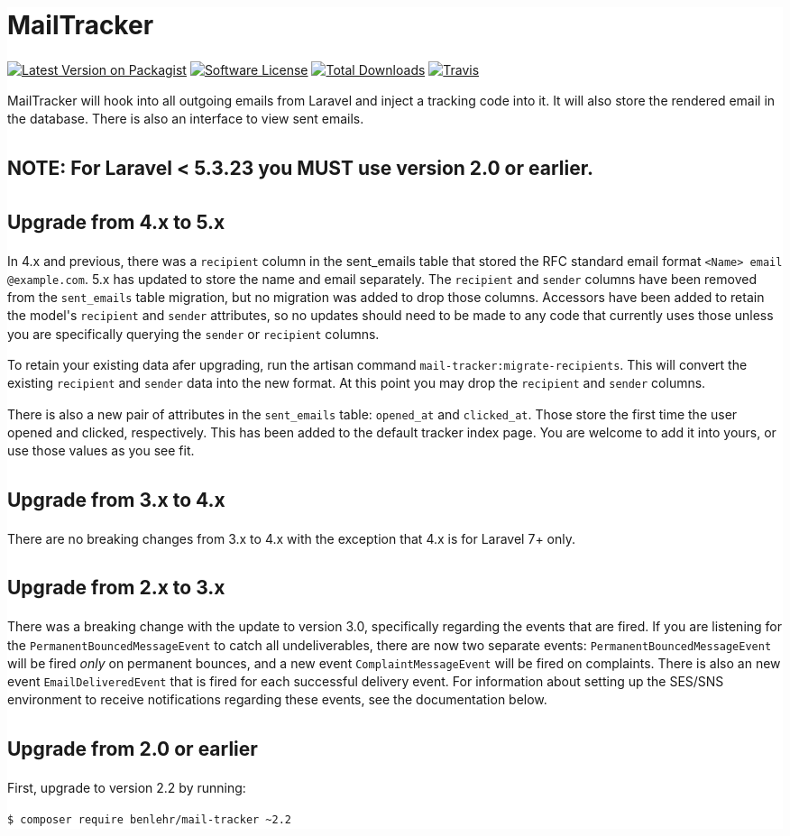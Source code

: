 # MailTracker

[![Latest Version on Packagist][ico-version]][link-packagist]
[![Software License][ico-license]](LICENSE.md)
[![Total Downloads][ico-downloads]][link-downloads]
[![Travis][ico-travis]][link-travis]

MailTracker will hook into all outgoing emails from Laravel and inject a tracking code into it. It will also store the rendered email in the database. There is also an interface to view sent emails.

## NOTE: For Laravel < 5.3.23 you MUST use version 2.0 or earlier.

## Upgrade from 4.x to 5.x

In 4.x and previous, there was a `recipient` column in the sent_emails table that stored the RFC standard email format `<Name> email@example.com`. 5.x has updated to store the name and email separately. The `recipient` and `sender` columns have been removed from the `sent_emails` table migration, but no migration was added to drop those columns. Accessors have been added to retain the model's `recipient` and `sender` attributes, so no updates should need to be made to any code that currently uses those unless you are specifically querying the `sender` or `recipient` columns.

To retain your existing data afer upgrading, run the artisan command `mail-tracker:migrate-recipients`. This will convert the existing `recipient` and `sender` data into the new format. At this point you may drop the `recipient` and `sender` columns.

There is also a new pair of attributes in the `sent_emails` table: `opened_at` and `clicked_at`. Those store the first time the user opened and clicked, respectively. This has been added to the default tracker index page. You are welcome to add it into yours, or use those values as you see fit.

## Upgrade from 3.x to 4.x

There are no breaking changes from 3.x to 4.x with the exception that 4.x is for Laravel 7+ only.

## Upgrade from 2.x to 3.x

There was a breaking change with the update to version 3.0, specifically regarding the events that are fired. If you are listening for the `PermanentBouncedMessageEvent` to catch all undeliverables, there are now two separate events: `PermanentBouncedMessageEvent` will be fired _only_ on permanent bounces, and a new event `ComplaintMessageEvent` will be fired on complaints. There is also an new event `EmailDeliveredEvent` that is fired for each successful delivery event. For information about setting up the SES/SNS environment to receive notifications regarding these events, see the documentation below.

## Upgrade from 2.0 or earlier

First, upgrade to version 2.2 by running:

```bash
$ composer require benlehr/mail-tracker ~2.2
```


[ico-version]: https://img.shields.io/packagist/v/benlehr/mail-tracker.svg?style=flat-square
[ico-license]: https://img.shields.io/badge/license-MIT-brightgreen.svg?style=flat-square
[ico-travis]: https://img.shields.io/travis/benlehr/mail-tracker/master.svg?style=flat-square
[ico-scrutinizer]: https://img.shields.io/scrutinizer/coverage/g/benlehr/MailTracker.svg?style=flat-square
[ico-code-quality]: https://img.shields.io/scrutinizer/g/benlehr/MailTracker.svg?style=flat-square
[ico-downloads]: https://img.shields.io/packagist/dt/benlehr/mail-tracker.svg?style=flat-square
[link-packagist]: https://packagist.org/packages/benlehr/mail-tracker
[link-travis]: https://travis-ci.com/benlehr/mail-tracker
[link-scrutinizer]: https://scrutinizer-ci.com/g/benlehr/MailTracker/code-structure
[link-code-quality]: https://scrutinizer-ci.com/g/benlehr/MailTracker
[link-downloads]: https://packagist.org/packages/benlehr/mail-tracker
[link-author]: https://github.com/benlehr
[link-contributors]: ../../contributors